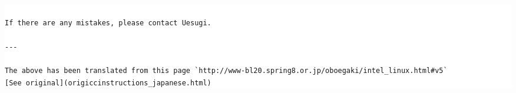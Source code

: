 ```

If there are any mistakes, please contact Uesugi.

---

The above has been translated from this page `http://www-bl20.spring8.or.jp/oboegaki/intel_linux.html#v5`
[See original](origiccinstructions_japanese.html)